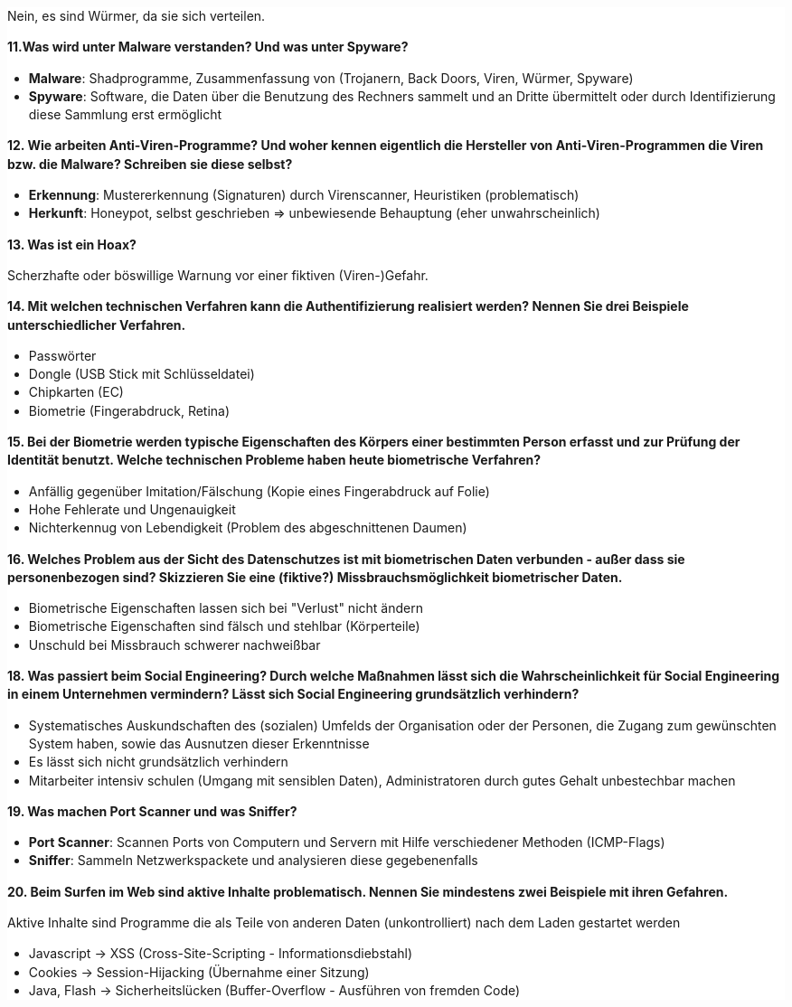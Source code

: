 Nein, es sind Würmer, da sie sich verteilen.

**11.Was wird unter Malware verstanden? Und was unter Spyware?**
* **Malware**: Shadprogramme, Zusammenfassung von (Trojanern, Back Doors, Viren, Würmer, Spyware)
* **Spyware**: Software, die Daten über die Benutzung des Rechners sammelt und an Dritte übermittelt oder durch Identifizierung diese Sammlung erst ermöglicht

**12. Wie arbeiten Anti-Viren-Programme? Und woher kennen eigentlich die Hersteller von Anti-Viren-Programmen die Viren bzw. die Malware? Schreiben sie diese selbst?**
* **Erkennung**: Mustererkennung (Signaturen) durch Virenscanner, Heuristiken (problematisch)
* **Herkunft**: Honeypot, selbst geschrieben => unbewiesende Behauptung (eher unwahrscheinlich)

**13. Was ist ein Hoax?**

Scherzhafte oder böswillige Warnung vor einer fiktiven (Viren-)Gefahr.

**14. Mit welchen technischen Verfahren kann die Authentifizierung realisiert werden? Nennen Sie drei Beispiele unterschiedlicher Verfahren.**
* Passwörter
* Dongle (USB Stick mit Schlüsseldatei)
* Chipkarten (EC)
* Biometrie (Fingerabdruck, Retina)

**15. Bei der Biometrie werden typische Eigenschaften des Körpers einer bestimmten Person erfasst und zur Prüfung der Identität benutzt. Welche technischen Probleme haben heute biometrische Verfahren?**
* Anfällig gegenüber Imitation/Fälschung (Kopie eines Fingerabdruck auf Folie)
* Hohe Fehlerate und Ungenauigkeit
* Nichterkennug von Lebendigkeit (Problem des abgeschnittenen Daumen)

**16. Welches Problem aus der Sicht des Datenschutzes ist mit biometrischen Daten verbunden - außer dass sie personenbezogen sind? Skizzieren Sie eine (fiktive?) Missbrauchsmöglichkeit biometrischer Daten.**
* Biometrische Eigenschaften lassen sich bei "Verlust" nicht ändern
* Biometrische Eigenschaften sind fälsch und stehlbar (Körperteile)
* Unschuld bei Missbrauch schwerer nachweißbar

**18. Was passiert beim Social Engineering? Durch welche Maßnahmen lässt sich die Wahrscheinlichkeit für Social Engineering in einem Unternehmen vermindern? Lässt sich Social Engineering grundsätzlich verhindern?**
* Systematisches Auskundschaften des (sozialen) Umfelds der Organisation oder der Personen, die Zugang zum gewünschten System haben, sowie das Ausnutzen dieser Erkenntnisse
* Es lässt sich nicht grundsätzlich verhindern
* Mitarbeiter intensiv schulen (Umgang mit sensiblen Daten), Administratoren durch gutes Gehalt unbestechbar machen

**19. Was machen Port Scanner und was Sniffer?**
* **Port Scanner**: Scannen Ports von Computern und Servern mit Hilfe verschiedener Methoden (ICMP-Flags)
* **Sniffer**: Sammeln Netzwerkspackete und analysieren diese gegebenenfalls

**20. Beim Surfen im Web sind aktive Inhalte problematisch. Nennen Sie mindestens zwei Beispiele mit ihren Gefahren.**

Aktive Inhalte sind Programme die als Teile von anderen Daten (unkontrolliert) nach dem Laden gestartet werden
* Javascript → XSS (Cross-Site-Scripting - Informationsdiebstahl)
* Cookies → Session-Hijacking (Übernahme einer Sitzung)
* Java, Flash → Sicherheitslücken (Buffer-Overflow - Ausführen von fremden Code)
